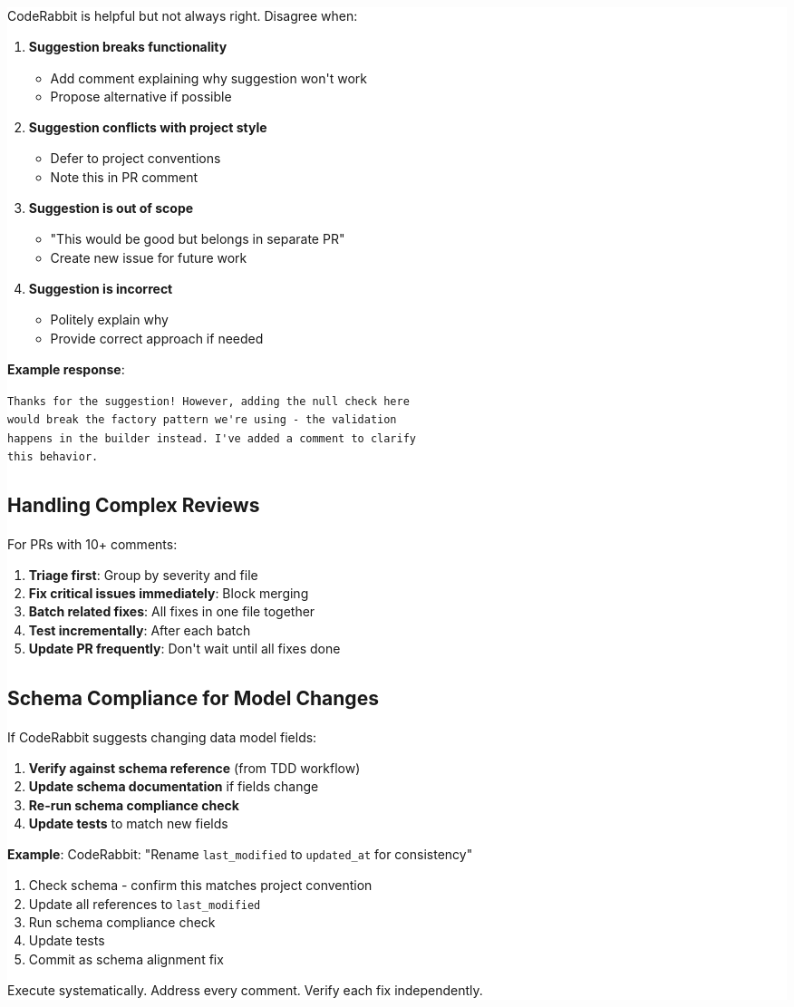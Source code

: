 CodeRabbit is helpful but not always right. Disagree when:

1. **Suggestion breaks functionality**
   - Add comment explaining why suggestion won't work
   - Propose alternative if possible

2. **Suggestion conflicts with project style**
   - Defer to project conventions
   - Note this in PR comment

3. **Suggestion is out of scope**
   - "This would be good but belongs in separate PR"
   - Create new issue for future work

4. **Suggestion is incorrect**
   - Politely explain why
   - Provide correct approach if needed

**Example response**:
```
Thanks for the suggestion! However, adding the null check here
would break the factory pattern we're using - the validation
happens in the builder instead. I've added a comment to clarify
this behavior.
```

## Handling Complex Reviews

For PRs with 10+ comments:

1. **Triage first**: Group by severity and file
2. **Fix critical issues immediately**: Block merging
3. **Batch related fixes**: All fixes in one file together
4. **Test incrementally**: After each batch
5. **Update PR frequently**: Don't wait until all fixes done

## Schema Compliance for Model Changes

If CodeRabbit suggests changing data model fields:

1. **Verify against schema reference** (from TDD workflow)
2. **Update schema documentation** if fields change
3. **Re-run schema compliance check**
4. **Update tests** to match new fields

**Example**:
CodeRabbit: "Rename `last_modified` to `updated_at` for consistency"

1. Check schema - confirm this matches project convention
2. Update all references to `last_modified`
3. Run schema compliance check
4. Update tests
5. Commit as schema alignment fix

Execute systematically. Address every comment. Verify each fix independently.
